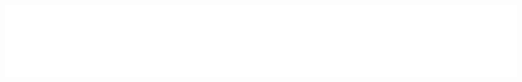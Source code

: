                 <result>
                    <reference value=&quot;Observation/observationDegradation-imp3-2&quot;/>
                </result>
                <result>
                    <reference value=&quot;Observation/observationDegradation-imp3-3&quot;/>
                </result>
                <result>
                    <reference value=&quot;Observation/observationDegradation-imp-unspecified&quot;/>
                </result>
                <result>
                    <reference value=&quot;Observation/observationDegradation-imp-unspecified-2&quot;/>
                </result>
                <result>
                    <reference value=&quot;Observation/observationDegradation-imp-unspecified-3&quot;/>
                </result>
                <result>
                    <reference value=&quot;Observation/observationDegradation-imp-total&quot;/>
                </result>
                <result>
                    <reference value=&quot;Observation/observationDegradation-imp-total-2&quot;/>
                </result>
                <result>
                    <reference value=&quot;Observation/observationDegradation-imp-total-3&quot;/>
                </result>
                <result>
                    <reference value=&quot;Observation/observationDissolution&quot;/>
                </result>
                <result>
                    <reference value=&quot;Observation/observationDissolution2&quot;/>
                </result>
                <result>
                    <reference value=&quot;Observation/observationDissolution3&quot;/>
                </result>
                <result>
                    <reference value=&quot;Observation/observationDissolutionQ80&quot;/>
                </result>
                <result>
                    <reference value=&quot;Observation/observationDissolutionQ802&quot;/>
                </result>
                <result>
                    <reference value=&quot;Observation/observationDissolutionQ803&quot;/>
                </result>
                <result>
                    <reference value=&quot;Observation/observationUniformity&quot;/>
                </result>
                <result>
                    <reference value=&quot;Observation/observationUniformity2&quot;/>
                </result>
                <result>
                    <reference value=&quot;Observation/observationUniformity3&quot;/>
                </result>
                <result>
                    <reference value=&quot;Observation/observationMicro&quot;/>
                </result>
                <result>
                    <reference value=&quot;Observation/observationMicro2&quot;/>
                </result>
                <result>
                    <reference value=&quot;Observation/observationMicro3&quot;/>
                </result>
                <result>
                    <reference value=&quot;Observation/observationWater&quot;/>
                </result>
                <result>